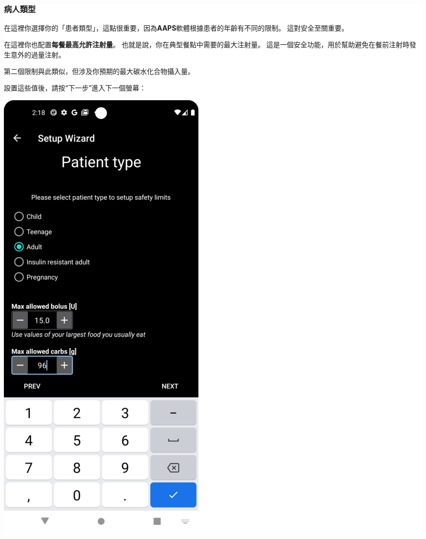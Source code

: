 ### 病人類型

在這裡你選擇你的「患者類型」，這點很重要，因為**AAPS**軟體根據患者的年齡有不同的限制。 這對安全至關重要。

在這裡你也配置**每餐最高允許注射量**。 也就是說，你在典型餐點中需要的最大注射量。 這是一個安全功能，用於幫助避免在餐前注射時發生意外的過量注射。

第二個限制與此類似，但涉及你預期的最大碳水化合物攝入量。

設置這些值後，請按“下一步”進入下一個螢幕：

![圖像](../images/setup-wizard/Screenshot_20231202_141817.png)
